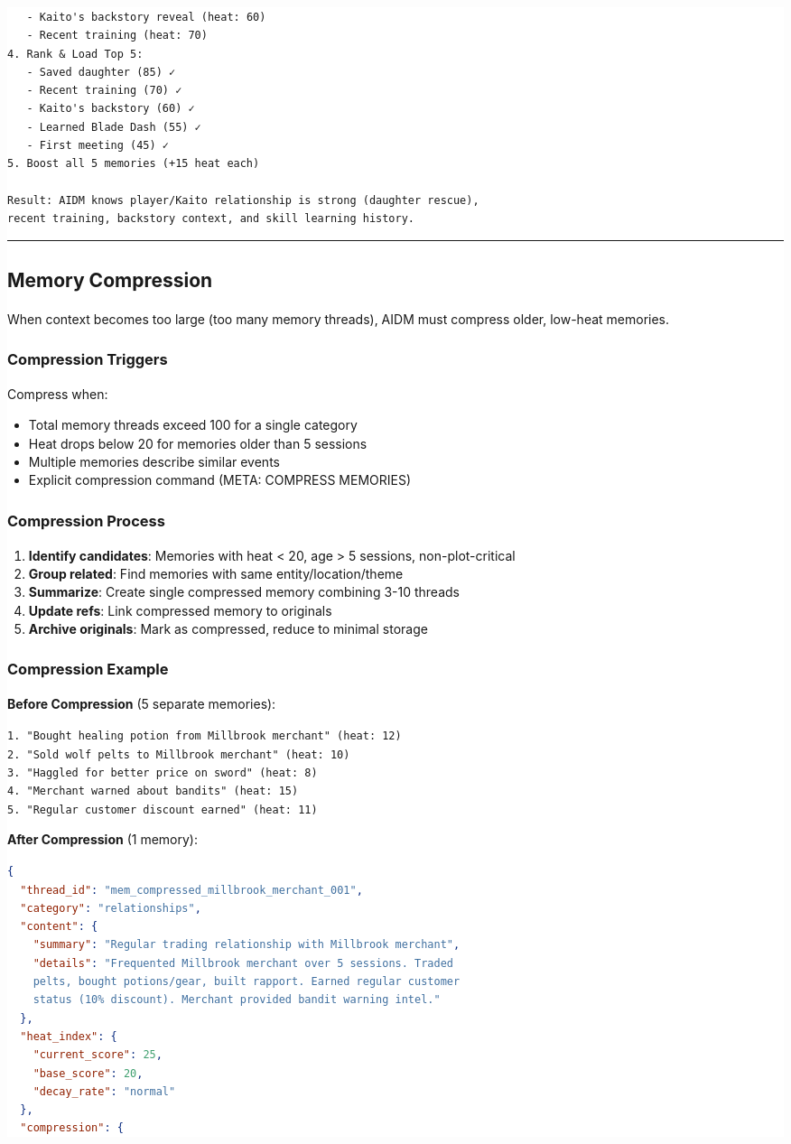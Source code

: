 ```
   - Kaito's backstory reveal (heat: 60)
   - Recent training (heat: 70)
4. Rank & Load Top 5:
   - Saved daughter (85) ✓
   - Recent training (70) ✓
   - Kaito's backstory (60) ✓
   - Learned Blade Dash (55) ✓
   - First meeting (45) ✓
5. Boost all 5 memories (+15 heat each)

Result: AIDM knows player/Kaito relationship is strong (daughter rescue), 
recent training, backstory context, and skill learning history.
```

---

## Memory Compression

When context becomes too large (too many memory threads), AIDM must compress older, low-heat memories.

### Compression Triggers

Compress when:
- Total memory threads exceed 100 for a single category
- Heat drops below 20 for memories older than 5 sessions
- Multiple memories describe similar events
- Explicit compression command (META: COMPRESS MEMORIES)

### Compression Process

1. **Identify candidates**: Memories with heat < 20, age > 5 sessions, non-plot-critical
2. **Group related**: Find memories with same entity/location/theme
3. **Summarize**: Create single compressed memory combining 3-10 threads
4. **Update refs**: Link compressed memory to originals
5. **Archive originals**: Mark as compressed, reduce to minimal storage

### Compression Example

**Before Compression** (5 separate memories):
```
1. "Bought healing potion from Millbrook merchant" (heat: 12)
2. "Sold wolf pelts to Millbrook merchant" (heat: 10)
3. "Haggled for better price on sword" (heat: 8)
4. "Merchant warned about bandits" (heat: 15)
5. "Regular customer discount earned" (heat: 11)
```

**After Compression** (1 memory):
```json
{
  "thread_id": "mem_compressed_millbrook_merchant_001",
  "category": "relationships",
  "content": {
    "summary": "Regular trading relationship with Millbrook merchant",
    "details": "Frequented Millbrook merchant over 5 sessions. Traded 
    pelts, bought potions/gear, built rapport. Earned regular customer 
    status (10% discount). Merchant provided bandit warning intel."
  },
  "heat_index": {
    "current_score": 25,
    "base_score": 20,
    "decay_rate": "normal"
  },
  "compression": {
```